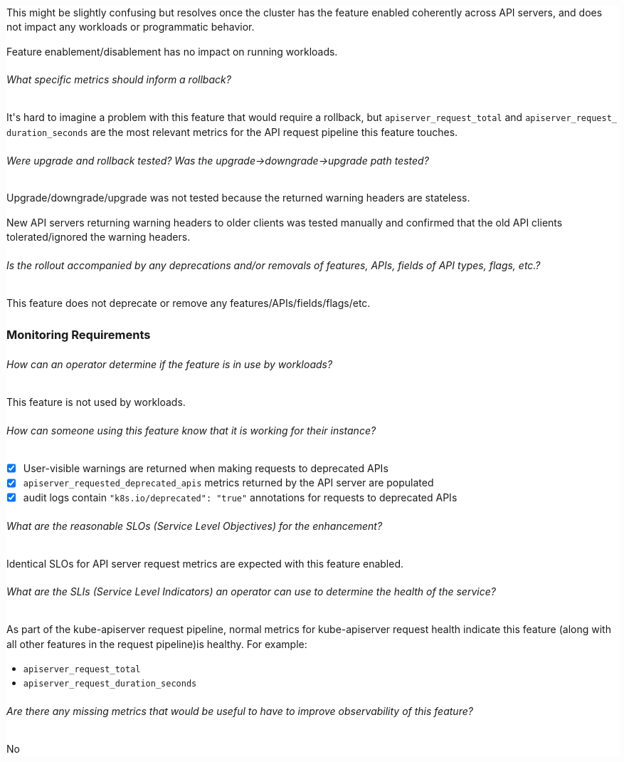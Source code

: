 This might be slightly confusing but resolves once the cluster has the feature enabled
coherently across API servers, and does not impact any workloads or programmatic behavior.

Feature enablement/disablement has no impact on running workloads.

###### What specific metrics should inform a rollback?

It's hard to imagine a problem with this feature that would require a rollback,
but `apiserver_request_total` and `apiserver_request_duration_seconds`
are the most relevant metrics for the API request pipeline this feature touches.

###### Were upgrade and rollback tested? Was the upgrade->downgrade->upgrade path tested?

Upgrade/downgrade/upgrade was not tested because the returned warning headers are stateless.

New API servers returning warning headers to older clients was tested manually and confirmed
that the old API clients tolerated/ignored the warning headers.

###### Is the rollout accompanied by any deprecations and/or removals of features, APIs, fields of API types, flags, etc.?

This feature does not deprecate or remove any features/APIs/fields/flags/etc.

### Monitoring Requirements

###### How can an operator determine if the feature is in use by workloads?

This feature is not used by workloads.

###### How can someone using this feature know that it is working for their instance?

- [x] User-visible warnings are returned when making requests to deprecated APIs
- [x] `apiserver_requested_deprecated_apis` metrics returned by the API server are populated 
- [x] audit logs contain `"k8s.io/deprecated": "true"` annotations for requests to deprecated APIs

###### What are the reasonable SLOs (Service Level Objectives) for the enhancement?

Identical SLOs for API server request metrics are expected with this feature enabled.

###### What are the SLIs (Service Level Indicators) an operator can use to determine the health of the service?

As part of the kube-apiserver request pipeline, normal metrics for kube-apiserver request health 
indicate this feature (along with all other features in the request pipeline)is healthy.
For example:
- `apiserver_request_total`
- `apiserver_request_duration_seconds`

###### Are there any missing metrics that would be useful to have to improve observability of this feature?

No


[kubernetes.io]: https://kubernetes.io/
[kubernetes/enhancements]: https://git.k8s.io/enhancements
[kubernetes/kubernetes]: https://git.k8s.io/kubernetes
[kubernetes/website]: https://git.k8s.io/website